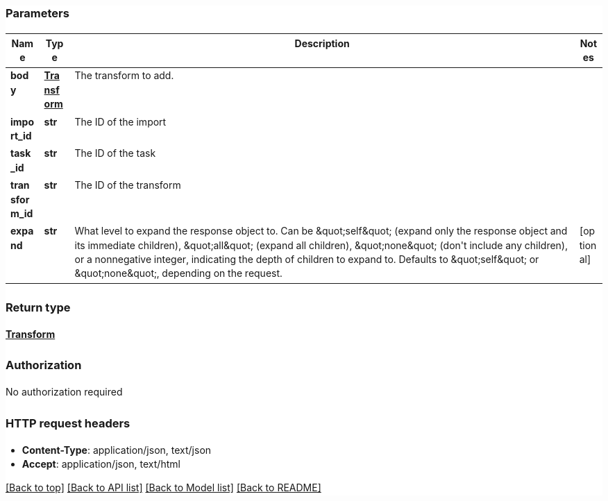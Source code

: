### Parameters

Name | Type | Description  | Notes
------------- | ------------- | ------------- | -------------
 **body** | [**Transform**](Transform.md)| The transform to add. | 
 **import_id** | **str**| The ID of the import | 
 **task_id** | **str**| The ID of the task | 
 **transform_id** | **str**| The ID of the transform | 
 **expand** | **str**| What level to expand the response object to. Can be \&quot;self\&quot; (expand only the response object and its immediate children), \&quot;all\&quot; (expand all children), \&quot;none\&quot; (don&#x27;t include any children), or a nonnegative integer, indicating the depth of children to expand to. Defaults to \&quot;self\&quot; or \&quot;none\&quot;, depending on the request. | [optional] 

### Return type

[**Transform**](Transform.md)

### Authorization

No authorization required

### HTTP request headers

 - **Content-Type**: application/json, text/json
 - **Accept**: application/json, text/html

[[Back to top]](#) [[Back to API list]](../README.md#documentation-for-api-endpoints) [[Back to Model list]](../README.md#documentation-for-models) [[Back to README]](../README.md)

